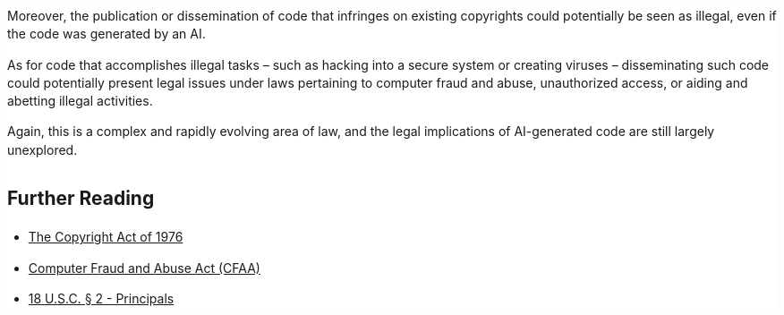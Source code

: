 

Moreover, the publication or dissemination of code that infringes on existing copyrights could potentially be seen as illegal, even if the code was generated by an AI.



As for code that accomplishes illegal tasks – such as hacking into a secure system or creating viruses – disseminating such code could potentially present legal issues under laws pertaining to computer fraud and abuse, unauthorized access, or aiding and abetting illegal activities.



Again, this is a complex and rapidly evolving area of law, and the legal implications of AI-generated code are still largely unexplored.



## Further Reading

- [The Copyright Act of 1976](https://www.copyright.gov/title17/)

- [Computer Fraud and Abuse Act (CFAA)](https://www.law.cornell.edu/uscode/text/18/1030)

- [18 U.S.C. § 2 - Principals](https://www.law.cornell.edu/uscode/text/18/2)

